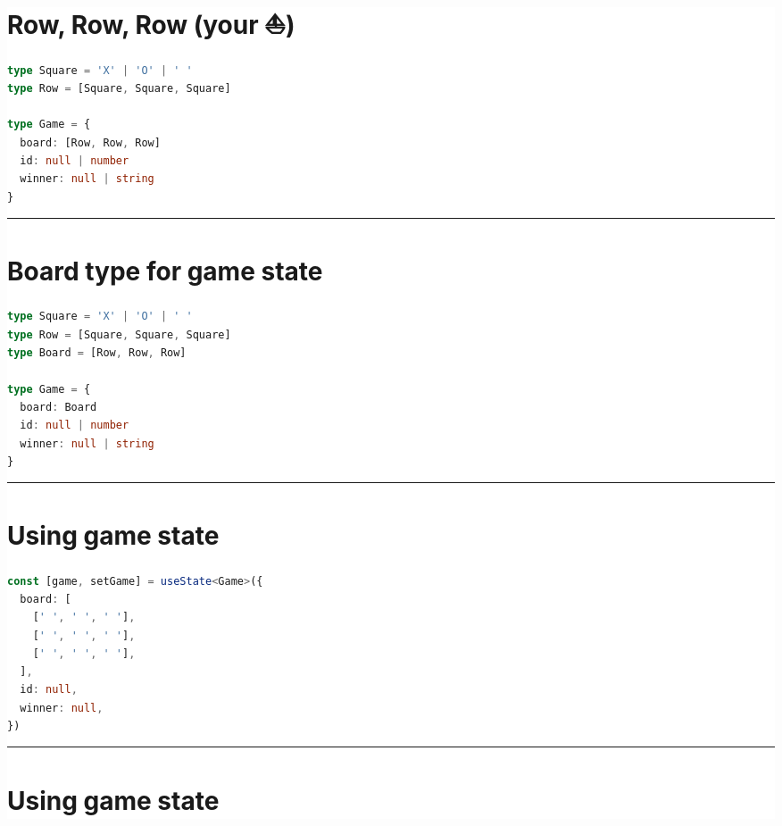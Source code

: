 
# Row, Row, Row (your :boat:)

```typescript
type Square = 'X' | 'O' | ' '
type Row = [Square, Square, Square]

type Game = {
  board: [Row, Row, Row]
  id: null | number
  winner: null | string
}
```

---

# Board type for game state

```typescript
type Square = 'X' | 'O' | ' '
type Row = [Square, Square, Square]
type Board = [Row, Row, Row]

type Game = {
  board: Board
  id: null | number
  winner: null | string
}
```

---

# Using game state

```typescript
const [game, setGame] = useState<Game>({
  board: [
    [' ', ' ', ' '],
    [' ', ' ', ' '],
    [' ', ' ', ' '],
  ],
  id: null,
  winner: null,
})
```

---

# Using game state
